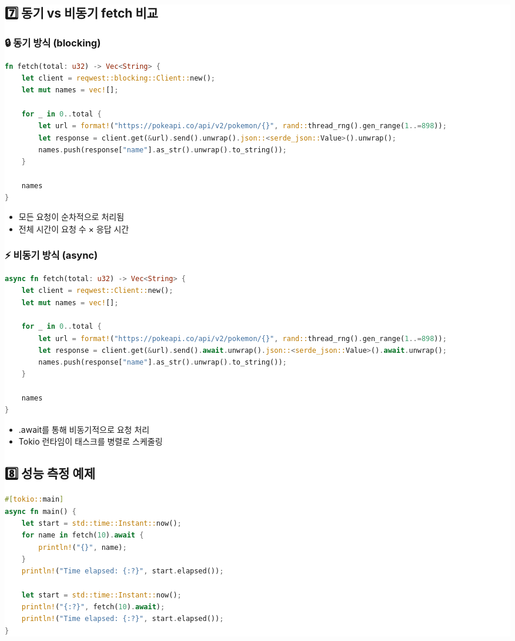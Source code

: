 


## 7️⃣ 동기 vs 비동기 fetch 비교
### 🔒 동기 방식 (blocking)
```rust
fn fetch(total: u32) -> Vec<String> {
    let client = reqwest::blocking::Client::new();
    let mut names = vec![];

    for _ in 0..total {
        let url = format!("https://pokeapi.co/api/v2/pokemon/{}", rand::thread_rng().gen_range(1..=898));
        let response = client.get(&url).send().unwrap().json::<serde_json::Value>().unwrap();
        names.push(response["name"].as_str().unwrap().to_string());
    }

    names
}
```

- 모든 요청이 순차적으로 처리됨
- 전체 시간이 요청 수 × 응답 시간

### ⚡ 비동기 방식 (async)
```rust
async fn fetch(total: u32) -> Vec<String> {
    let client = reqwest::Client::new();
    let mut names = vec![];

    for _ in 0..total {
        let url = format!("https://pokeapi.co/api/v2/pokemon/{}", rand::thread_rng().gen_range(1..=898));
        let response = client.get(&url).send().await.unwrap().json::<serde_json::Value>().await.unwrap();
        names.push(response["name"].as_str().unwrap().to_string());
    }

    names
}
```

- .await를 통해 비동기적으로 요청 처리
- Tokio 런타임이 태스크를 병렬로 스케줄링

## 8️⃣ 성능 측정 예제
```rust
#[tokio::main]
async fn main() {
    let start = std::time::Instant::now();
    for name in fetch(10).await {
        println!("{}", name);
    }
    println!("Time elapsed: {:?}", start.elapsed());

    let start = std::time::Instant::now();
    println!("{:?}", fetch(10).await);
    println!("Time elapsed: {:?}", start.elapsed());
}
```
